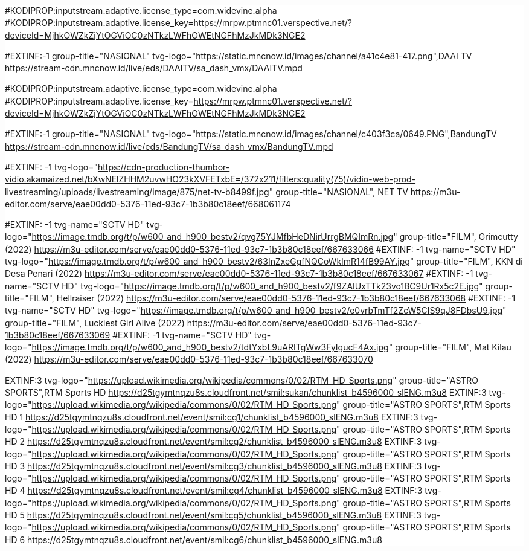 #KODIPROP:inputstream.adaptive.license_type=com.widevine.alpha
#KODIPROP:inputstream.adaptive.license_key=https://mrpw.ptmnc01.verspective.net/?deviceId=MjhkOWZkZjYtOGViOC0zNTkzLWFhOWEtNGFhMzJkMDk3NGE2

#EXTINF:-1 group-title="NASIONAL" tvg-logo="https://static.mncnow.id/images/channel/a41c4e81-417.png",DAAI TV
https://stream-cdn.mncnow.id/live/eds/DAAITV/sa_dash_vmx/DAAITV.mpd

#KODIPROP:inputstream.adaptive.license_type=com.widevine.alpha
#KODIPROP:inputstream.adaptive.license_key=https://mrpw.ptmnc01.verspective.net/?deviceId=MjhkOWZkZjYtOGViOC0zNTkzLWFhOWEtNGFhMzJkMDk3NGE2

#EXTINF:-1 group-title="NASIONAL" tvg-logo="https://static.mncnow.id/images/channel/c403f3ca/0649.PNG",BandungTV
https://stream-cdn.mncnow.id/live/eds/BandungTV/sa_dash_vmx/BandungTV.mpd

#EXTINF: -1 tvg-logo="https://cdn-production-thumbor-vidio.akamaized.net/bXwNElZHHM2uvwHO23kXVFETxbE=/372x211/filters:quality(75)/vidio-web-prod-livestreaming/uploads/livestreaming/image/875/net-tv-b8499f.jpg" group-title="NASIONAL", NET TV
https://m3u-editor.com/serve/eae00dd0-5376-11ed-93c7-1b3b80c18eef/668061174




#EXTINF: -1 tvg-name="SCTV HD" tvg-logo="https://image.tmdb.org/t/p/w600_and_h900_bestv2/qvg75YJMfbHeDNirUrrgBMQImRn.jpg" group-title="FILM", Grimcutty (2022)
https://m3u-editor.com/serve/eae00dd0-5376-11ed-93c7-1b3b80c18eef/667633066
#EXTINF: -1 tvg-name="SCTV HD" tvg-logo="https://image.tmdb.org/t/p/w600_and_h900_bestv2/63InZxeGgfNQCoWkImR14fB99AY.jpg" group-title="FILM", KKN di Desa Penari (2022)
https://m3u-editor.com/serve/eae00dd0-5376-11ed-93c7-1b3b80c18eef/667633067
#EXTINF: -1 tvg-name="SCTV HD" tvg-logo="https://image.tmdb.org/t/p/w600_and_h900_bestv2/f9ZAIUxTTk23vo1BC9Ur1Rx5c2E.jpg" group-title="FILM", Hellraiser (2022)
https://m3u-editor.com/serve/eae00dd0-5376-11ed-93c7-1b3b80c18eef/667633068
#EXTINF: -1 tvg-name="SCTV HD" tvg-logo="https://image.tmdb.org/t/p/w600_and_h900_bestv2/e0vrbTmTf2ZcW5CIS9qJ8FDbsU9.jpg" group-title="FILM", Luckiest Girl Alive (2022)
https://m3u-editor.com/serve/eae00dd0-5376-11ed-93c7-1b3b80c18eef/667633069
#EXTINF: -1 tvg-name="SCTV HD" tvg-logo="https://image.tmdb.org/t/p/w600_and_h900_bestv2/tdtYxbL9uARITgWw3FyIgucF4Ax.jpg" group-title="FILM", Mat Kilau (2022)
https://m3u-editor.com/serve/eae00dd0-5376-11ed-93c7-1b3b80c18eef/667633070











EXTINF:3 tvg-logo="https://upload.wikimedia.org/wikipedia/commons/0/02/RTM_HD_Sports.png" group-title="ASTRO SPORTS",RTM Sports HD
https://d25tgymtnqzu8s.cloudfront.net/smil:sukan/chunklist_b4596000_slENG.m3u8
EXTINF:3 tvg-logo="https://upload.wikimedia.org/wikipedia/commons/0/02/RTM_HD_Sports.png" group-title="ASTRO SPORTS",RTM Sports HD 1
https://d25tgymtnqzu8s.cloudfront.net/event/smil:cg1/chunklist_b4596000_slENG.m3u8
EXTINF:3 tvg-logo="https://upload.wikimedia.org/wikipedia/commons/0/02/RTM_HD_Sports.png" group-title="ASTRO SPORTS",RTM Sports HD 2
https://d25tgymtnqzu8s.cloudfront.net/event/smil:cg2/chunklist_b4596000_slENG.m3u8
EXTINF:3 tvg-logo="https://upload.wikimedia.org/wikipedia/commons/0/02/RTM_HD_Sports.png" group-title="ASTRO SPORTS",RTM Sports HD 3
https://d25tgymtnqzu8s.cloudfront.net/event/smil:cg3/chunklist_b4596000_slENG.m3u8
EXTINF:3 tvg-logo="https://upload.wikimedia.org/wikipedia/commons/0/02/RTM_HD_Sports.png" group-title="ASTRO SPORTS",RTM Sports HD 4
https://d25tgymtnqzu8s.cloudfront.net/event/smil:cg4/chunklist_b4596000_slENG.m3u8
EXTINF:3 tvg-logo="https://upload.wikimedia.org/wikipedia/commons/0/02/RTM_HD_Sports.png" group-title="ASTRO SPORTS",RTM Sports HD 5
https://d25tgymtnqzu8s.cloudfront.net/event/smil:cg5/chunklist_b4596000_slENG.m3u8
EXTINF:3 tvg-logo="https://upload.wikimedia.org/wikipedia/commons/0/02/RTM_HD_Sports.png" group-title="ASTRO SPORTS",RTM Sports HD 6
https://d25tgymtnqzu8s.cloudfront.net/event/smil:cg6/chunklist_b4596000_slENG.m3u8

